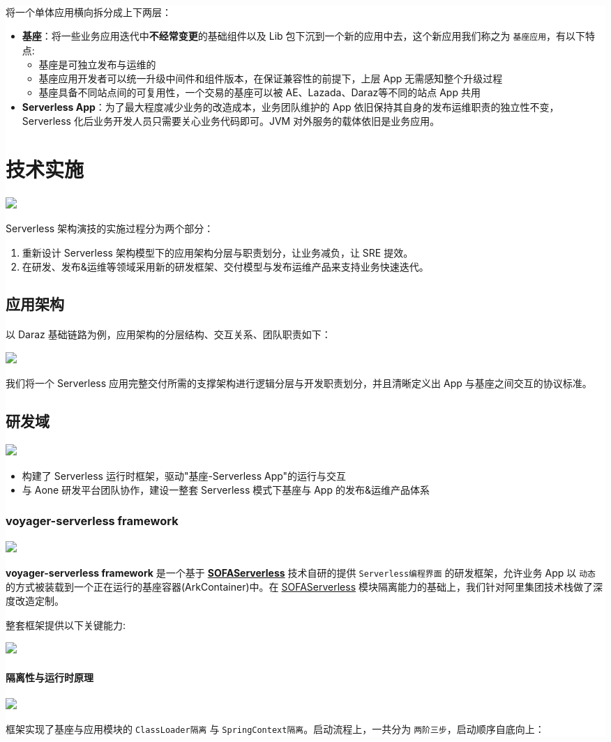 将一个单体应用横向拆分成上下两层：

- **基座**：将一些业务应用迭代中**不经常变更**的基础组件以及 Lib 包下沉到一个新的应用中去，这个新应用我们称之为 `基座应用`，有以下特点:
   - 基座是可独立发布与运维的
   - 基座应用开发者可以统一升级中间件和组件版本，在保证兼容性的前提下，上层 App 无需感知整个升级过程
   - 基座具备不同站点间的可复用性，一个交易的基座可以被 AE、Lazada、Daraz等不同的站点 App 共用
- **Serverless App**：为了最大程度减少业务的改造成本，业务团队维护的 App 依旧保持其自身的发布运维职责的独立性不变，Serverless 化后业务开发人员只需要关心业务代码即可。JVM 对外服务的载体依旧是业务应用。


# 技术实施

<img src="https://github.com/sofastack/sofa-serverless/assets/11410549/160e41e5-3227-409d-b81a-05800f24a306" width="550"></img>

Serverless 架构演技的实施过程分为两个部分：

1. 重新设计 Serverless 架构模型下的应用架构分层与职责划分，让业务减负，让 SRE 提效。
2. 在研发、发布&运维等领域采用新的研发框架、交付模型与发布运维产品来支持业务快速迭代。
   

## 应用架构
以 Daraz 基础链路为例，应用架构的分层结构、交互关系、团队职责如下：

<img src="https://github.com/sofastack/sofa-serverless/assets/11410549/7af3a82f-31b8-4ed4-ae18-e7d2606a261a" width="650"></img>

我们将一个 Serverless 应用完整交付所需的支撑架构进行逻辑分层与开发职责划分，并且清晰定义出 App 与基座之间交互的协议标准。

## 研发域

<img src="https://github.com/sofastack/sofa-serverless/assets/11410549/e7957e02-0f14-4f79-9b00-d748ce806722" width="700"></img>

- 构建了 Serverless 运行时框架，驱动"基座-Serverless App"的运行与交互
- 与 Aone 研发平台团队协作，建设一整套 Serverless 模式下基座与 App 的发布&运维产品体系

### voyager-serverless framework

<img src="https://github.com/sofastack/sofa-serverless/assets/11410549/92bb0727-abad-49a0-a175-9cba64ffdbbb" width="350"></img>

**voyager-serverless framework** 是一个基于 **[SOFAServerless](https://github.com/sofastack/sofa-serverless/)** 技术自研的提供 `Serverless编程界面` 的研发框架，允许业务 App 以 `动态` 的方式被装载到一个正在运行的基座容器(ArkContainer)中。在 [SOFAServerless](https://github.com/sofastack/sofa-serverless/) 模块隔离能力的基础上，我们针对阿里集团技术栈做了深度改造定制。

整套框架提供以下关键能力:

<img src="https://github.com/sofastack/sofa-serverless/assets/11410549/b2bc97cb-2a0c-4d6d-a971-0dbc78dd2959" width="600"></img>

#### 隔离性与运行时原理

<img src="https://github.com/sofastack/sofa-serverless/assets/11410549/3cc5dfda-b3e4-4edf-a553-34577425771a" width="1300"></img>

框架实现了基座与应用模块的 `ClassLoader隔离` 与 `SpringContext隔离`。启动流程上，一共分为 `两阶三步`，启动顺序自底向上：
